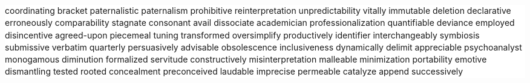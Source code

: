coordinating
bracket
paternalistic
paternalism
prohibitive
reinterpretation
unpredictability
vitally
immutable
deletion
declarative
erroneously
comparability
stagnate
consonant
avail
dissociate
academician
professionalization
quantifiable
deviance
employed
disincentive
agreed-upon
piecemeal
tuning
transformed
oversimplify
productively
identifier
interchangeably
symbiosis
submissive
verbatim
quarterly
persuasively
advisable
obsolescence
inclusiveness
dynamically
delimit
appreciable
psychoanalyst
monogamous
diminution
formalized
servitude
constructively
misinterpretation
malleable
minimization
portability
emotive
dismantling
tested
rooted
concealment
preconceived
laudable
imprecise
permeable
catalyze
append
successively